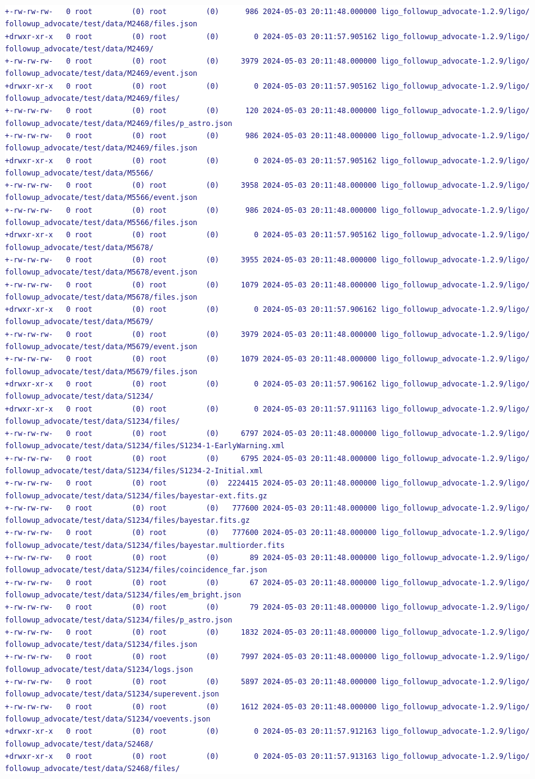```diff
+-rw-rw-rw-   0 root         (0) root         (0)      986 2024-05-03 20:11:48.000000 ligo_followup_advocate-1.2.9/ligo/followup_advocate/test/data/M2468/files.json
+drwxr-xr-x   0 root         (0) root         (0)        0 2024-05-03 20:11:57.905162 ligo_followup_advocate-1.2.9/ligo/followup_advocate/test/data/M2469/
+-rw-rw-rw-   0 root         (0) root         (0)     3979 2024-05-03 20:11:48.000000 ligo_followup_advocate-1.2.9/ligo/followup_advocate/test/data/M2469/event.json
+drwxr-xr-x   0 root         (0) root         (0)        0 2024-05-03 20:11:57.905162 ligo_followup_advocate-1.2.9/ligo/followup_advocate/test/data/M2469/files/
+-rw-rw-rw-   0 root         (0) root         (0)      120 2024-05-03 20:11:48.000000 ligo_followup_advocate-1.2.9/ligo/followup_advocate/test/data/M2469/files/p_astro.json
+-rw-rw-rw-   0 root         (0) root         (0)      986 2024-05-03 20:11:48.000000 ligo_followup_advocate-1.2.9/ligo/followup_advocate/test/data/M2469/files.json
+drwxr-xr-x   0 root         (0) root         (0)        0 2024-05-03 20:11:57.905162 ligo_followup_advocate-1.2.9/ligo/followup_advocate/test/data/M5566/
+-rw-rw-rw-   0 root         (0) root         (0)     3958 2024-05-03 20:11:48.000000 ligo_followup_advocate-1.2.9/ligo/followup_advocate/test/data/M5566/event.json
+-rw-rw-rw-   0 root         (0) root         (0)      986 2024-05-03 20:11:48.000000 ligo_followup_advocate-1.2.9/ligo/followup_advocate/test/data/M5566/files.json
+drwxr-xr-x   0 root         (0) root         (0)        0 2024-05-03 20:11:57.905162 ligo_followup_advocate-1.2.9/ligo/followup_advocate/test/data/M5678/
+-rw-rw-rw-   0 root         (0) root         (0)     3955 2024-05-03 20:11:48.000000 ligo_followup_advocate-1.2.9/ligo/followup_advocate/test/data/M5678/event.json
+-rw-rw-rw-   0 root         (0) root         (0)     1079 2024-05-03 20:11:48.000000 ligo_followup_advocate-1.2.9/ligo/followup_advocate/test/data/M5678/files.json
+drwxr-xr-x   0 root         (0) root         (0)        0 2024-05-03 20:11:57.906162 ligo_followup_advocate-1.2.9/ligo/followup_advocate/test/data/M5679/
+-rw-rw-rw-   0 root         (0) root         (0)     3979 2024-05-03 20:11:48.000000 ligo_followup_advocate-1.2.9/ligo/followup_advocate/test/data/M5679/event.json
+-rw-rw-rw-   0 root         (0) root         (0)     1079 2024-05-03 20:11:48.000000 ligo_followup_advocate-1.2.9/ligo/followup_advocate/test/data/M5679/files.json
+drwxr-xr-x   0 root         (0) root         (0)        0 2024-05-03 20:11:57.906162 ligo_followup_advocate-1.2.9/ligo/followup_advocate/test/data/S1234/
+drwxr-xr-x   0 root         (0) root         (0)        0 2024-05-03 20:11:57.911163 ligo_followup_advocate-1.2.9/ligo/followup_advocate/test/data/S1234/files/
+-rw-rw-rw-   0 root         (0) root         (0)     6797 2024-05-03 20:11:48.000000 ligo_followup_advocate-1.2.9/ligo/followup_advocate/test/data/S1234/files/S1234-1-EarlyWarning.xml
+-rw-rw-rw-   0 root         (0) root         (0)     6795 2024-05-03 20:11:48.000000 ligo_followup_advocate-1.2.9/ligo/followup_advocate/test/data/S1234/files/S1234-2-Initial.xml
+-rw-rw-rw-   0 root         (0) root         (0)  2224415 2024-05-03 20:11:48.000000 ligo_followup_advocate-1.2.9/ligo/followup_advocate/test/data/S1234/files/bayestar-ext.fits.gz
+-rw-rw-rw-   0 root         (0) root         (0)   777600 2024-05-03 20:11:48.000000 ligo_followup_advocate-1.2.9/ligo/followup_advocate/test/data/S1234/files/bayestar.fits.gz
+-rw-rw-rw-   0 root         (0) root         (0)   777600 2024-05-03 20:11:48.000000 ligo_followup_advocate-1.2.9/ligo/followup_advocate/test/data/S1234/files/bayestar.multiorder.fits
+-rw-rw-rw-   0 root         (0) root         (0)       89 2024-05-03 20:11:48.000000 ligo_followup_advocate-1.2.9/ligo/followup_advocate/test/data/S1234/files/coincidence_far.json
+-rw-rw-rw-   0 root         (0) root         (0)       67 2024-05-03 20:11:48.000000 ligo_followup_advocate-1.2.9/ligo/followup_advocate/test/data/S1234/files/em_bright.json
+-rw-rw-rw-   0 root         (0) root         (0)       79 2024-05-03 20:11:48.000000 ligo_followup_advocate-1.2.9/ligo/followup_advocate/test/data/S1234/files/p_astro.json
+-rw-rw-rw-   0 root         (0) root         (0)     1832 2024-05-03 20:11:48.000000 ligo_followup_advocate-1.2.9/ligo/followup_advocate/test/data/S1234/files.json
+-rw-rw-rw-   0 root         (0) root         (0)     7997 2024-05-03 20:11:48.000000 ligo_followup_advocate-1.2.9/ligo/followup_advocate/test/data/S1234/logs.json
+-rw-rw-rw-   0 root         (0) root         (0)     5897 2024-05-03 20:11:48.000000 ligo_followup_advocate-1.2.9/ligo/followup_advocate/test/data/S1234/superevent.json
+-rw-rw-rw-   0 root         (0) root         (0)     1612 2024-05-03 20:11:48.000000 ligo_followup_advocate-1.2.9/ligo/followup_advocate/test/data/S1234/voevents.json
+drwxr-xr-x   0 root         (0) root         (0)        0 2024-05-03 20:11:57.912163 ligo_followup_advocate-1.2.9/ligo/followup_advocate/test/data/S2468/
+drwxr-xr-x   0 root         (0) root         (0)        0 2024-05-03 20:11:57.913163 ligo_followup_advocate-1.2.9/ligo/followup_advocate/test/data/S2468/files/
```